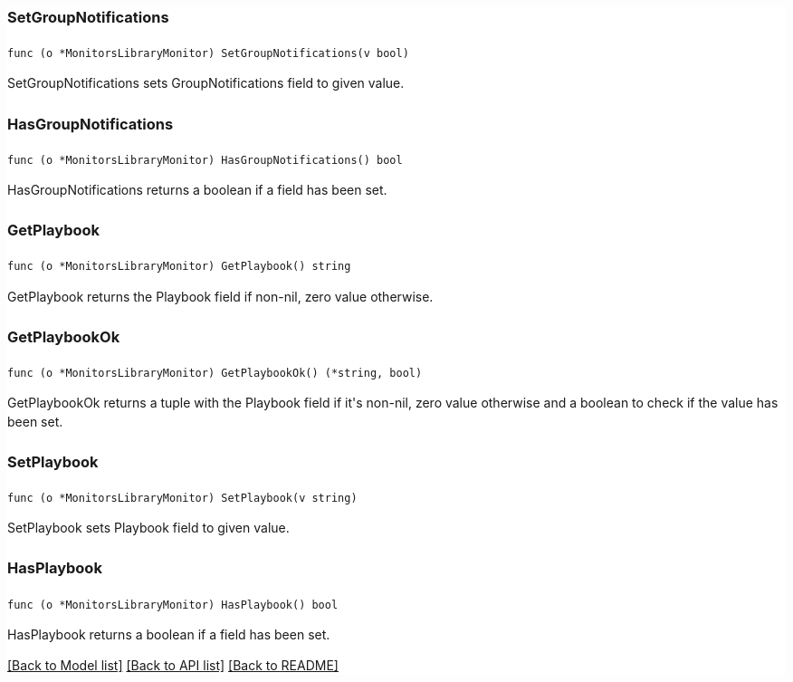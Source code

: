 ### SetGroupNotifications

`func (o *MonitorsLibraryMonitor) SetGroupNotifications(v bool)`

SetGroupNotifications sets GroupNotifications field to given value.

### HasGroupNotifications

`func (o *MonitorsLibraryMonitor) HasGroupNotifications() bool`

HasGroupNotifications returns a boolean if a field has been set.

### GetPlaybook

`func (o *MonitorsLibraryMonitor) GetPlaybook() string`

GetPlaybook returns the Playbook field if non-nil, zero value otherwise.

### GetPlaybookOk

`func (o *MonitorsLibraryMonitor) GetPlaybookOk() (*string, bool)`

GetPlaybookOk returns a tuple with the Playbook field if it's non-nil, zero value otherwise
and a boolean to check if the value has been set.

### SetPlaybook

`func (o *MonitorsLibraryMonitor) SetPlaybook(v string)`

SetPlaybook sets Playbook field to given value.

### HasPlaybook

`func (o *MonitorsLibraryMonitor) HasPlaybook() bool`

HasPlaybook returns a boolean if a field has been set.


[[Back to Model list]](../README.md#documentation-for-models) [[Back to API list]](../README.md#documentation-for-api-endpoints) [[Back to README]](../README.md)


